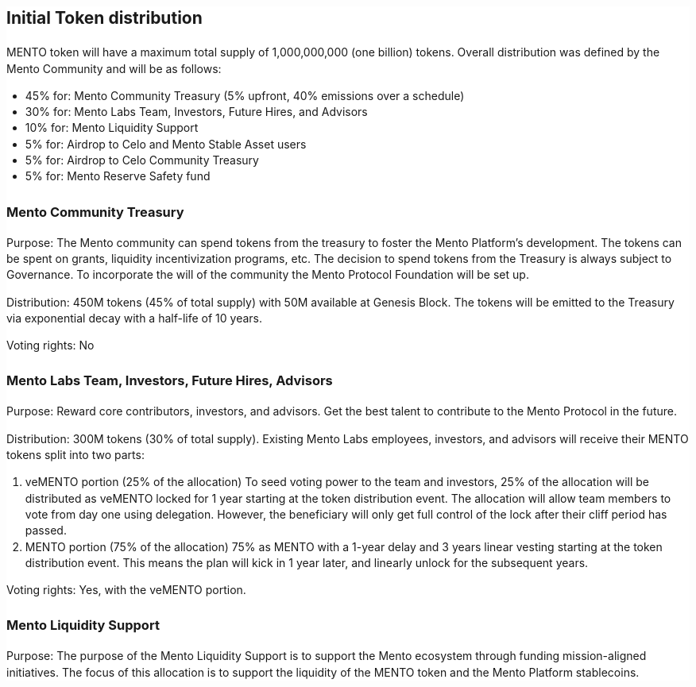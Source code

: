 ## Initial Token distribution

MENTO token will have a maximum total supply of 1,000,000,000 (one billion) tokens.
Overall distribution was defined by the Mento Community and will be as follows:

- 45% for: Mento Community Treasury (5% upfront, 40% emissions over a schedule)
- 30% for: Mento Labs Team, Investors, Future Hires, and Advisors
- 10% for: Mento Liquidity Support
- 5% for: Airdrop to Celo and Mento Stable Asset users
- 5% for: Airdrop to Celo Community Treasury
- 5% for: Mento Reserve Safety fund

### Mento Community Treasury

Purpose: The Mento community can spend tokens from the treasury to foster the Mento Platform’s development.
The tokens can be spent on grants, liquidity incentivization programs, etc. The decision to spend tokens from
the Treasury is always subject to Governance. To incorporate the will of the community the
Mento Protocol Foundation will be set up.

Distribution: 450M tokens (45% of total supply) with 50M available at Genesis Block. The tokens will be
emitted to the Treasury via exponential decay with a half-life of 10 years.

Voting rights: No

### Mento Labs Team, Investors, Future Hires, Advisors

Purpose: Reward core contributors, investors, and advisors. Get the best talent to contribute to the Mento Protocol in the future.

Distribution: 300M tokens (30% of total supply). Existing Mento Labs employees, investors, and advisors will receive their MENTO tokens split into two parts:

1. veMENTO portion (25% of the allocation)
   To seed voting power to the team and investors, 25% of the allocation will be distributed as veMENTO locked for
   1 year starting at the token distribution event. The allocation will allow team members to vote from day one using delegation.
   However, the beneficiary will only get full control of the lock after their cliff period has passed.
2. MENTO portion (75% of the allocation) 75% as MENTO with a 1-year delay and 3 years linear vesting starting
   at the token distribution event. This means the plan will kick in 1 year later, and linearly unlock for the subsequent years.

Voting rights: Yes, with the veMENTO portion.

### Mento Liquidity Support

Purpose: The purpose of the Mento Liquidity Support is to support the Mento ecosystem through funding mission-aligned initiatives.
The focus of this allocation is to support the liquidity of the MENTO token and the Mento Platform stablecoins.
